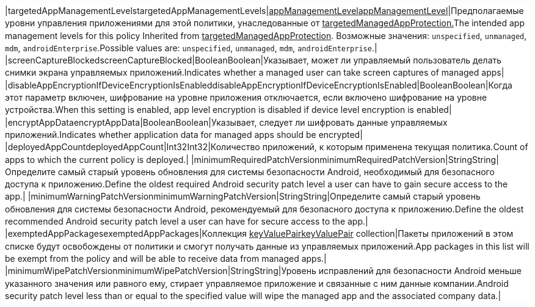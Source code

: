 |<span data-ttu-id="9f2dd-310">targetedAppManagementLevels</span><span class="sxs-lookup"><span data-stu-id="9f2dd-310">targetedAppManagementLevels</span></span>|[<span data-ttu-id="9f2dd-311">appManagementLevel</span><span class="sxs-lookup"><span data-stu-id="9f2dd-311">appManagementLevel</span></span>](../resources/intune-mam-appmanagementlevel.md)|<span data-ttu-id="9f2dd-312">Предполагаемые уровни управления приложениями для этой политики, унаследованные от [targetedManagedAppProtection.](../resources/intune-mam-targetedmanagedappprotection.md)</span><span class="sxs-lookup"><span data-stu-id="9f2dd-312">The intended app management levels for this policy Inherited from [targetedManagedAppProtection](../resources/intune-mam-targetedmanagedappprotection.md).</span></span> <span data-ttu-id="9f2dd-313">Возможные значения: `unspecified`, `unmanaged`, `mdm`, `androidEnterprise`.</span><span class="sxs-lookup"><span data-stu-id="9f2dd-313">Possible values are: `unspecified`, `unmanaged`, `mdm`, `androidEnterprise`.</span></span>|
|<span data-ttu-id="9f2dd-314">screenCaptureBlocked</span><span class="sxs-lookup"><span data-stu-id="9f2dd-314">screenCaptureBlocked</span></span>|<span data-ttu-id="9f2dd-315">Boolean</span><span class="sxs-lookup"><span data-stu-id="9f2dd-315">Boolean</span></span>|<span data-ttu-id="9f2dd-316">Указывает, может ли управляемый пользователь делать снимки экрана управляемых приложений.</span><span class="sxs-lookup"><span data-stu-id="9f2dd-316">Indicates whether a managed user can take screen captures of managed apps</span></span>|
|<span data-ttu-id="9f2dd-317">disableAppEncryptionIfDeviceEncryptionIsEnabled</span><span class="sxs-lookup"><span data-stu-id="9f2dd-317">disableAppEncryptionIfDeviceEncryptionIsEnabled</span></span>|<span data-ttu-id="9f2dd-318">Boolean</span><span class="sxs-lookup"><span data-stu-id="9f2dd-318">Boolean</span></span>|<span data-ttu-id="9f2dd-319">Когда этот параметр включен, шифрование на уровне приложения отключается, если включено шифрование на уровне устройства.</span><span class="sxs-lookup"><span data-stu-id="9f2dd-319">When this setting is enabled, app level encryption is disabled if device level encryption is enabled</span></span>|
|<span data-ttu-id="9f2dd-320">encryptAppData</span><span class="sxs-lookup"><span data-stu-id="9f2dd-320">encryptAppData</span></span>|<span data-ttu-id="9f2dd-321">Boolean</span><span class="sxs-lookup"><span data-stu-id="9f2dd-321">Boolean</span></span>|<span data-ttu-id="9f2dd-322">Указывает, следует ли шифровать данные управляемых приложений.</span><span class="sxs-lookup"><span data-stu-id="9f2dd-322">Indicates whether application data for managed apps should be encrypted</span></span>|
|<span data-ttu-id="9f2dd-323">deployedAppCount</span><span class="sxs-lookup"><span data-stu-id="9f2dd-323">deployedAppCount</span></span>|<span data-ttu-id="9f2dd-324">Int32</span><span class="sxs-lookup"><span data-stu-id="9f2dd-324">Int32</span></span>|<span data-ttu-id="9f2dd-325">Количество приложений, к которым применена текущая политика.</span><span class="sxs-lookup"><span data-stu-id="9f2dd-325">Count of apps to which the current policy is deployed.</span></span>|
|<span data-ttu-id="9f2dd-326">minimumRequiredPatchVersion</span><span class="sxs-lookup"><span data-stu-id="9f2dd-326">minimumRequiredPatchVersion</span></span>|<span data-ttu-id="9f2dd-327">String</span><span class="sxs-lookup"><span data-stu-id="9f2dd-327">String</span></span>|<span data-ttu-id="9f2dd-328">Определите самый старый уровень обновления для системы безопасности Android, необходимый для безопасного доступа к приложению.</span><span class="sxs-lookup"><span data-stu-id="9f2dd-328">Define the oldest required Android security patch level a user can have to gain secure access to the app.</span></span>|
|<span data-ttu-id="9f2dd-329">minimumWarningPatchVersion</span><span class="sxs-lookup"><span data-stu-id="9f2dd-329">minimumWarningPatchVersion</span></span>|<span data-ttu-id="9f2dd-330">String</span><span class="sxs-lookup"><span data-stu-id="9f2dd-330">String</span></span>|<span data-ttu-id="9f2dd-331">Определите самый старый уровень обновления для системы безопасности Android, рекомендуемый для безопасного доступа к приложению.</span><span class="sxs-lookup"><span data-stu-id="9f2dd-331">Define the oldest recommended Android security patch level a user can have for secure access to the app.</span></span>|
|<span data-ttu-id="9f2dd-332">exemptedAppPackages</span><span class="sxs-lookup"><span data-stu-id="9f2dd-332">exemptedAppPackages</span></span>|<span data-ttu-id="9f2dd-333">Коллекция [keyValuePair](../resources/intune-shared-keyvaluepair.md)</span><span class="sxs-lookup"><span data-stu-id="9f2dd-333">[keyValuePair](../resources/intune-shared-keyvaluepair.md) collection</span></span>|<span data-ttu-id="9f2dd-334">Пакеты приложений в этом списке будут освобождены от политики и смогут получать данные из управляемых приложений.</span><span class="sxs-lookup"><span data-stu-id="9f2dd-334">App packages in this list will be exempt from the policy and will be able to receive data from managed apps.</span></span>|
|<span data-ttu-id="9f2dd-335">minimumWipePatchVersion</span><span class="sxs-lookup"><span data-stu-id="9f2dd-335">minimumWipePatchVersion</span></span>|<span data-ttu-id="9f2dd-336">String</span><span class="sxs-lookup"><span data-stu-id="9f2dd-336">String</span></span>|<span data-ttu-id="9f2dd-337">Уровень исправлений для безопасности Android меньше указанного значения или равного ему, стирает управляемое приложение и связанные с ним данные компании.</span><span class="sxs-lookup"><span data-stu-id="9f2dd-337">Android security patch level  less than or equal to the specified value will wipe the managed app and the associated company data.</span></span>|